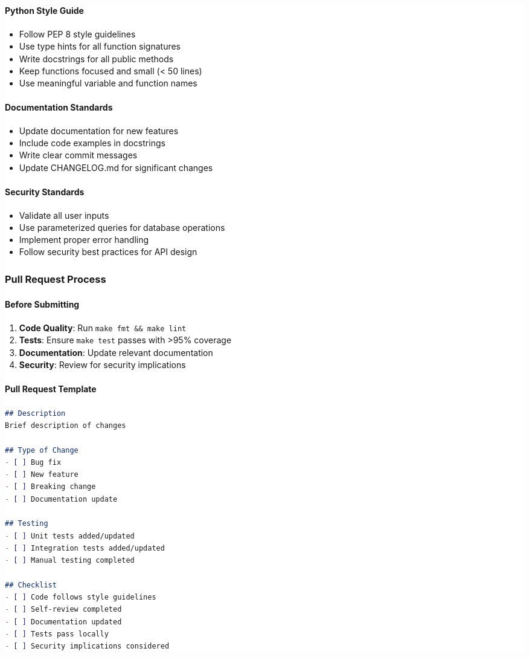 #### Python Style Guide
- Follow PEP 8 style guidelines
- Use type hints for all function signatures
- Write docstrings for all public methods
- Keep functions focused and small (< 50 lines)
- Use meaningful variable and function names

#### Documentation Standards
- Update documentation for new features
- Include code examples in docstrings
- Write clear commit messages
- Update CHANGELOG.md for significant changes

#### Security Standards
- Validate all user inputs
- Use parameterized queries for database operations
- Implement proper error handling
- Follow security best practices for API design

### Pull Request Process

#### Before Submitting
1. **Code Quality**: Run `make fmt && make lint`
2. **Tests**: Ensure `make test` passes with >95% coverage
3. **Documentation**: Update relevant documentation
4. **Security**: Review for security implications

#### Pull Request Template
```markdown
## Description
Brief description of changes

## Type of Change
- [ ] Bug fix
- [ ] New feature
- [ ] Breaking change
- [ ] Documentation update

## Testing
- [ ] Unit tests added/updated
- [ ] Integration tests added/updated
- [ ] Manual testing completed

## Checklist
- [ ] Code follows style guidelines
- [ ] Self-review completed
- [ ] Documentation updated
- [ ] Tests pass locally
- [ ] Security implications considered
```
